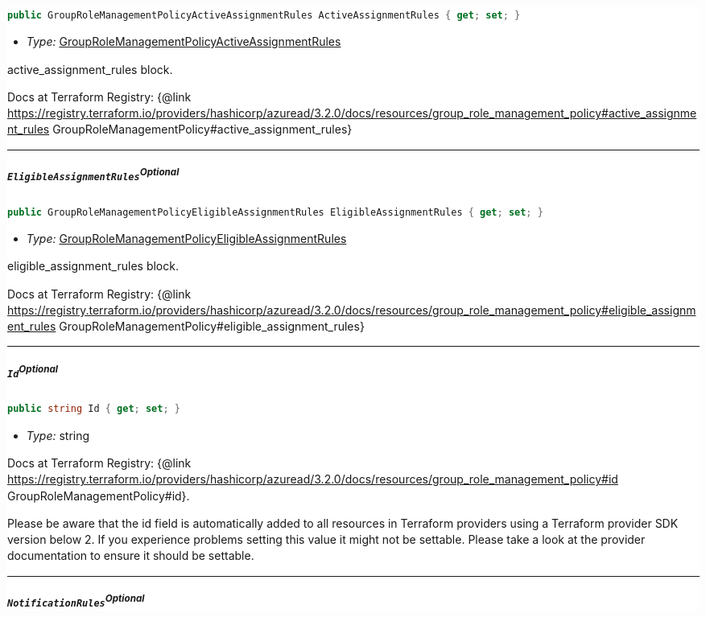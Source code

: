 ```csharp
public GroupRoleManagementPolicyActiveAssignmentRules ActiveAssignmentRules { get; set; }
```

- *Type:* <a href="#@cdktf/provider-azuread.groupRoleManagementPolicy.GroupRoleManagementPolicyActiveAssignmentRules">GroupRoleManagementPolicyActiveAssignmentRules</a>

active_assignment_rules block.

Docs at Terraform Registry: {@link https://registry.terraform.io/providers/hashicorp/azuread/3.2.0/docs/resources/group_role_management_policy#active_assignment_rules GroupRoleManagementPolicy#active_assignment_rules}

---

##### `EligibleAssignmentRules`<sup>Optional</sup> <a name="EligibleAssignmentRules" id="@cdktf/provider-azuread.groupRoleManagementPolicy.GroupRoleManagementPolicyConfig.property.eligibleAssignmentRules"></a>

```csharp
public GroupRoleManagementPolicyEligibleAssignmentRules EligibleAssignmentRules { get; set; }
```

- *Type:* <a href="#@cdktf/provider-azuread.groupRoleManagementPolicy.GroupRoleManagementPolicyEligibleAssignmentRules">GroupRoleManagementPolicyEligibleAssignmentRules</a>

eligible_assignment_rules block.

Docs at Terraform Registry: {@link https://registry.terraform.io/providers/hashicorp/azuread/3.2.0/docs/resources/group_role_management_policy#eligible_assignment_rules GroupRoleManagementPolicy#eligible_assignment_rules}

---

##### `Id`<sup>Optional</sup> <a name="Id" id="@cdktf/provider-azuread.groupRoleManagementPolicy.GroupRoleManagementPolicyConfig.property.id"></a>

```csharp
public string Id { get; set; }
```

- *Type:* string

Docs at Terraform Registry: {@link https://registry.terraform.io/providers/hashicorp/azuread/3.2.0/docs/resources/group_role_management_policy#id GroupRoleManagementPolicy#id}.

Please be aware that the id field is automatically added to all resources in Terraform providers using a Terraform provider SDK version below 2.
If you experience problems setting this value it might not be settable. Please take a look at the provider documentation to ensure it should be settable.

---

##### `NotificationRules`<sup>Optional</sup> <a name="NotificationRules" id="@cdktf/provider-azuread.groupRoleManagementPolicy.GroupRoleManagementPolicyConfig.property.notificationRules"></a>
